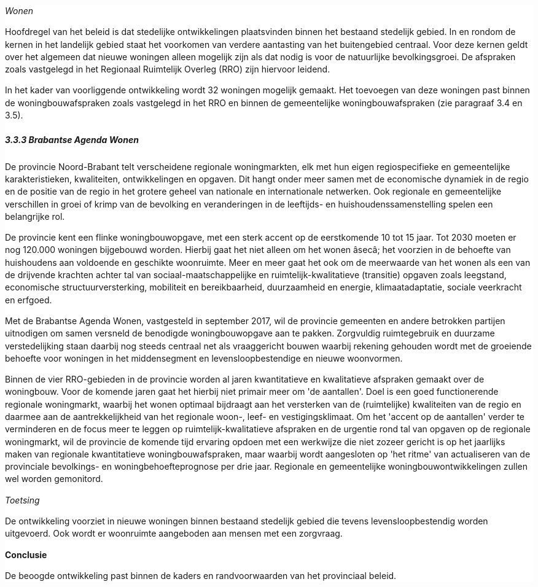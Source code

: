 *Wonen*

Hoofdregel van het beleid is dat stedelijke ontwikkelingen plaatsvinden binnen het bestaand stedelijk gebied. In en rondom de kernen in het landelijk gebied staat het voorkomen van verdere aantasting van het buitengebied centraal. Voor deze kernen geldt over het algemeen dat nieuwe woningen alleen mogelijk zijn als dat nodig is voor de natuurlijke bevolkingsgroei. De afspraken zoals vastgelegd in het Regionaal Ruimtelijk Overleg (RRO) zijn hiervoor leidend.

In het kader van voorliggende ontwikkeling wordt 32 woningen mogelijk gemaakt. Het toevoegen van deze woningen past binnen de woningbouwafspraken zoals vastgelegd in het RRO en binnen de gemeentelijke woningbouwafspraken (zie paragraaf 3\.4 en 3\.5).

##### 3\.3\.3 Brabantse Agenda Wonen

De provincie Noord\-Brabant telt verscheidene regionale woningmarkten, elk met hun eigen regiospecifieke en gemeentelijke karakteristieken, kwaliteiten, ontwikkelingen en opgaven. Dit hangt onder meer samen met de economische dynamiek in de regio en de positie van de regio in het grotere geheel van nationale en internationale netwerken. Ook regionale en gemeentelijke verschillen in groei of krimp van de bevolking en veranderingen in de leeftijds\- en huishoudenssamenstelling spelen een belangrijke rol.

De provincie kent een flinke woningbouwopgave, met een sterk accent op de eerstkomende 10 tot 15 jaar. Tot 2030 moeten er nog 120\.000 woningen bijgebouwd worden. Hierbij gaat het niet alleen om het wonen âsecâ; het voorzien in de behoefte van huishoudens aan voldoende en geschikte woonruimte. Meer en meer gaat het ook om de meerwaarde van het wonen als een van de drijvende krachten achter tal van sociaal\-maatschappelijke en ruimtelijk\-kwalitatieve (transitie) opgaven zoals leegstand, economische structuurversterking, mobiliteit en bereikbaarheid, duurzaamheid en energie, klimaatadaptatie, sociale veerkracht en erfgoed.

Met de Brabantse Agenda Wonen, vastgesteld in september 2017, wil de provincie gemeenten en andere betrokken partijen uitnodigen om samen versneld de benodigde woningbouwopgave aan te pakken. Zorgvuldig ruimtegebruik en duurzame verstedelijking staan daarbij nog steeds centraal net als vraaggericht bouwen waarbij rekening gehouden wordt met de groeiende behoefte voor woningen in het middensegment en levensloopbestendige en nieuwe woonvormen.

Binnen de vier RRO\-gebieden in de provincie worden al jaren kwantitatieve en kwalitatieve afspraken gemaakt over de woningbouw. Voor de komende jaren gaat het hierbij niet primair meer om 'de aantallen'. Doel is een goed functionerende regionale woningmarkt, waarbij het wonen optimaal bijdraagt aan het versterken van de (ruimtelijke) kwaliteiten van de regio en daarmee aan de aantrekkelijkheid van het regionale woon\-, leef\- en vestigingsklimaat. Om het 'accent op de aantallen' verder te verminderen en de focus meer te leggen op ruimtelijk\-kwalitatieve afspraken en de urgentie rond tal van opgaven op de regionale woningmarkt, wil de provincie de komende tijd ervaring opdoen met een werkwijze die niet zozeer gericht is op het jaarlijks maken van regionale kwantitatieve woningbouwafspraken, maar waarbij wordt aangesloten op 'het ritme' van actualiseren van de provinciale bevolkings\- en woningbehoefteprognose per drie jaar. Regionale en gemeentelijke woningbouwontwikkelingen zullen wel worden gemonitord.

*Toetsing*

De ontwikkeling voorziet in nieuwe woningen binnen bestaand stedelijk gebied die tevens levensloopbestendig worden uitgevoerd. Ook wordt er woonruimte aangeboden aan mensen met een zorgvraag.

**Conclusie**

De beoogde ontwikkeling past binnen de kaders en randvoorwaarden van het provinciaal beleid.
